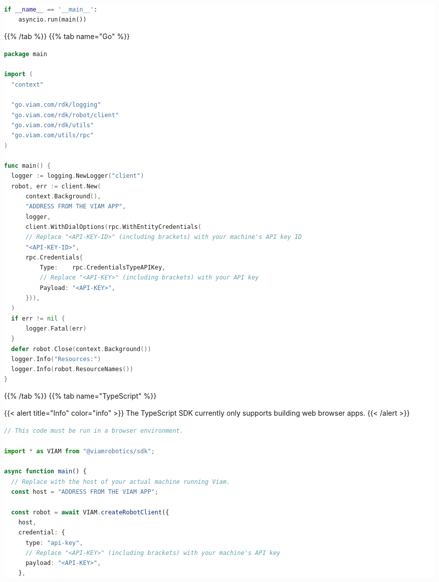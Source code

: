 ```python {class="line-numbers linkable-line-numbers"}
if __name__ == '__main__':
    asyncio.run(main())
```

{{% /tab %}}
{{% tab name="Go" %}}

```go {class="line-numbers linkable-line-numbers"}
package main

import (
  "context"

  "go.viam.com/rdk/logging"
  "go.viam.com/rdk/robot/client"
  "go.viam.com/rdk/utils"
  "go.viam.com/utils/rpc"
)

func main() {
  logger := logging.NewLogger("client")
  robot, err := client.New(
      context.Background(),
      "ADDRESS FROM THE VIAM APP",
      logger,
      client.WithDialOptions(rpc.WithEntityCredentials(
      // Replace "<API-KEY-ID>" (including brackets) with your machine's API key ID
      "<API-KEY-ID>",
      rpc.Credentials{
          Type:    rpc.CredentialsTypeAPIKey,
          // Replace "<API-KEY>" (including brackets) with your API key
          Payload: "<API-KEY>",
      })),
  )
  if err != nil {
      logger.Fatal(err)
  }
  defer robot.Close(context.Background())
  logger.Info("Resources:")
  logger.Info(robot.ResourceNames())
}
```

{{% /tab %}}
{{% tab name="TypeScript" %}}

{{< alert title="Info" color="info" >}}
The TypeScript SDK currently only supports building web browser apps.
{{< /alert >}}

```ts {class="line-numbers linkable-line-numbers"}
// This code must be run in a browser environment.

import * as VIAM from "@viamrobotics/sdk";

async function main() {
  // Replace with the host of your actual machine running Viam.
  const host = "ADDRESS FROM THE VIAM APP";

  const robot = await VIAM.createRobotClient({
    host,
    credential: {
      type: "api-key",
      // Replace "<API-KEY>" (including brackets) with your machine's API key
      payload: "<API-KEY>",
    },
```